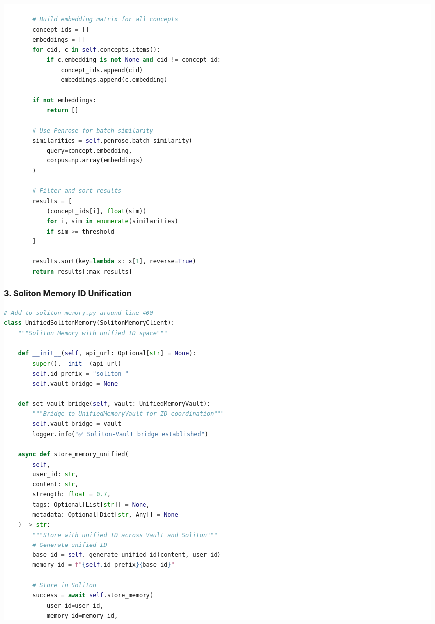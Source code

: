 ```python
        
        # Build embedding matrix for all concepts
        concept_ids = []
        embeddings = []
        for cid, c in self.concepts.items():
            if c.embedding is not None and cid != concept_id:
                concept_ids.append(cid)
                embeddings.append(c.embedding)
        
        if not embeddings:
            return []
        
        # Use Penrose for batch similarity
        similarities = self.penrose.batch_similarity(
            query=concept.embedding,
            corpus=np.array(embeddings)
        )
        
        # Filter and sort results
        results = [
            (concept_ids[i], float(sim))
            for i, sim in enumerate(similarities)
            if sim >= threshold
        ]
        
        results.sort(key=lambda x: x[1], reverse=True)
        return results[:max_results]
```

### 3. Soliton Memory ID Unification

```python
# Add to soliton_memory.py around line 400
class UnifiedSolitonMemory(SolitonMemoryClient):
    """Soliton Memory with unified ID space"""
    
    def __init__(self, api_url: Optional[str] = None):
        super().__init__(api_url)
        self.id_prefix = "soliton_"
        self.vault_bridge = None
        
    def set_vault_bridge(self, vault: UnifiedMemoryVault):
        """Bridge to UnifiedMemoryVault for ID coordination"""
        self.vault_bridge = vault
        logger.info("✅ Soliton-Vault bridge established")
    
    async def store_memory_unified(
        self,
        user_id: str,
        content: str,
        strength: float = 0.7,
        tags: Optional[List[str]] = None,
        metadata: Optional[Dict[str, Any]] = None
    ) -> str:
        """Store with unified ID across Vault and Soliton"""
        # Generate unified ID
        base_id = self._generate_unified_id(content, user_id)
        memory_id = f"{self.id_prefix}{base_id}"
        
        # Store in Soliton
        success = await self.store_memory(
            user_id=user_id,
            memory_id=memory_id,
```